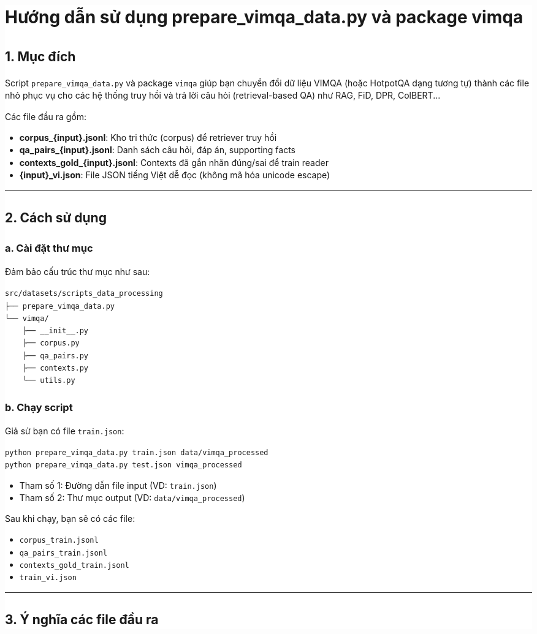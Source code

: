 # Hướng dẫn sử dụng prepare_vimqa_data.py và package vimqa

## 1. Mục đích

Script `prepare_vimqa_data.py` và package `vimqa` giúp bạn chuyển đổi dữ liệu VIMQA (hoặc HotpotQA dạng tương tự) thành các file nhỏ phục vụ cho các hệ thống truy hồi và trả lời câu hỏi (retrieval-based QA) như RAG, FiD, DPR, ColBERT...

Các file đầu ra gồm:
- **corpus_{input}.jsonl**: Kho tri thức (corpus) để retriever truy hồi
- **qa_pairs_{input}.jsonl**: Danh sách câu hỏi, đáp án, supporting facts
- **contexts_gold_{input}.jsonl**: Contexts đã gắn nhãn đúng/sai để train reader
- **{input}_vi.json**: File JSON tiếng Việt dễ đọc (không mã hóa unicode escape)

---

## 2. Cách sử dụng

### a. Cài đặt thư mục

Đảm bảo cấu trúc thư mục như sau:
```
src/datasets/scripts_data_processing
├── prepare_vimqa_data.py
└── vimqa/
    ├── __init__.py
    ├── corpus.py
    ├── qa_pairs.py
    ├── contexts.py
    └── utils.py
```

### b. Chạy script

Giả sử bạn có file `train.json`:
```bash
python prepare_vimqa_data.py train.json data/vimqa_processed
python prepare_vimqa_data.py test.json vimqa_processed

```
- Tham số 1: Đường dẫn file input (VD: `train.json`)
- Tham số 2: Thư mục output (VD: `data/vimqa_processed`)

Sau khi chạy, bạn sẽ có các file:
- `corpus_train.jsonl`
- `qa_pairs_train.jsonl`
- `contexts_gold_train.jsonl`
- `train_vi.json`

---

## 3. Ý nghĩa các file đầu ra
